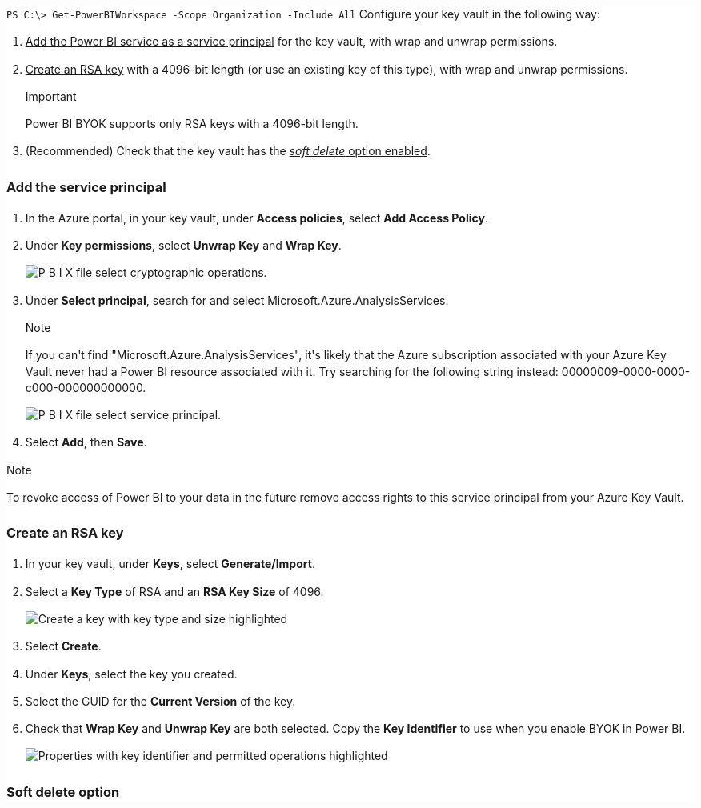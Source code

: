 ```PS C:\> Get-PowerBIWorkspace -Scope Organization -Include All```
Configure your key vault in the following way:

1. [Add the Power BI service as a service principal](#add-the-service-principal) for the key vault, with wrap and unwrap permissions.

2. [Create an RSA key](#create-an-rsa-key) with a 4096-bit length (or use an existing key of this type), with wrap and unwrap permissions.

    > [!IMPORTANT]
    > Power BI BYOK supports only RSA keys with a 4096-bit length.

3. (Recommended) Check that the key vault has the [_soft delete_ option enabled](#soft-delete-option).

### Add the service principal

1. In the Azure portal, in your key vault, under **Access policies**, select **Add Access Policy**.

2. Under **Key permissions**, select **Unwrap Key** and **Wrap Key**.

    ![P B I X file select cryptographic operations.](media/service-encryption-byok/key-permissions.png)

3. Under **Select principal**, search for and select Microsoft.Azure.AnalysisServices.

    > [!NOTE]
    > If you can't find "Microsoft.Azure.AnalysisServices", it's likely that the Azure subscription associated with your Azure Key Vault never had a Power BI resource associated with it. Try searching for the following string instead: 00000009-0000-0000-c000-000000000000.

    ![P B I X file select service principal.](media/service-encryption-byok/service-principal.png)

4. Select **Add**, then **Save**.

> [!NOTE]
> To revoke access of Power BI to your data in the future remove access rights to this service principal from your Azure Key Vault.

### Create an RSA key

1. In your key vault, under **Keys**, select **Generate/Import**.

2. Select a **Key Type** of RSA and an **RSA Key Size** of 4096.

    ![Create a key with key type and size highlighted](media/service-encryption-byok/create-rsa-key.png)

3. Select **Create**.

4. Under **Keys**, select the key you created.

5. Select the GUID for the **Current Version** of the key.

6. Check that **Wrap Key** and **Unwrap Key** are both selected. Copy the **Key Identifier** to use when you enable BYOK in Power BI.

    ![Properties with key identifier and permitted operations highlighted](media/service-encryption-byok/key-properties.png)

### Soft delete option

```